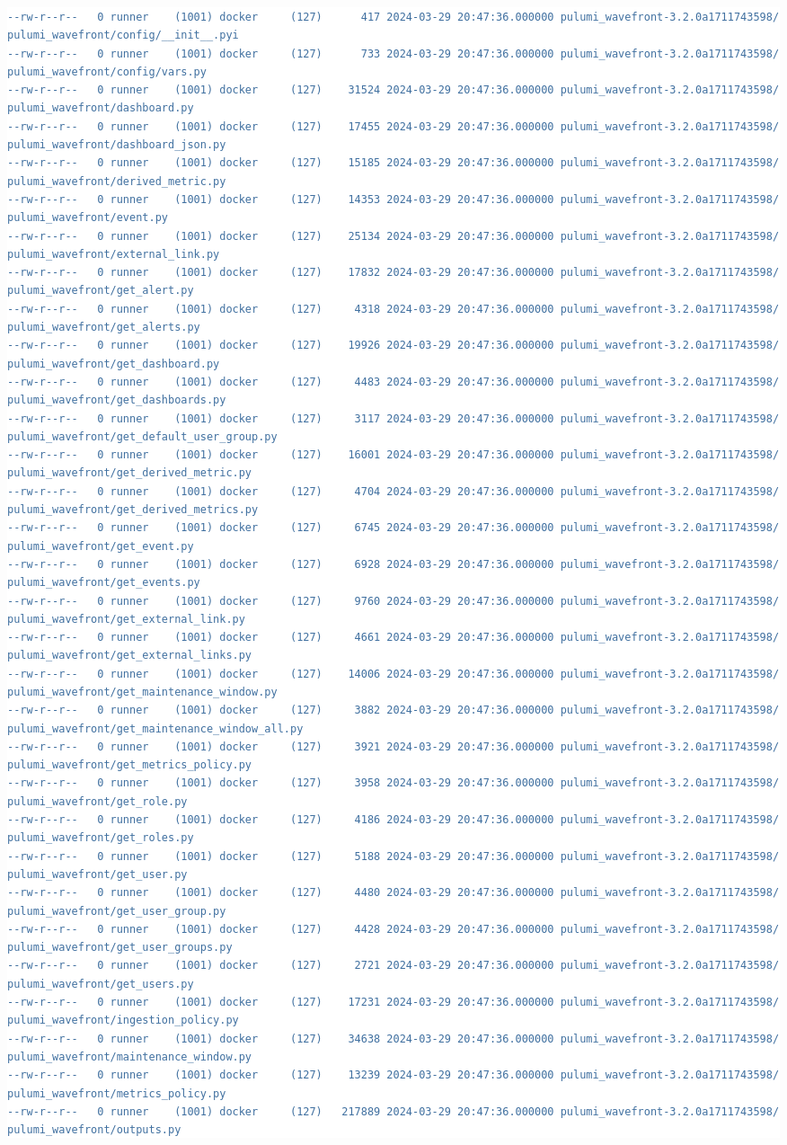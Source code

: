 ```diff
--rw-r--r--   0 runner    (1001) docker     (127)      417 2024-03-29 20:47:36.000000 pulumi_wavefront-3.2.0a1711743598/pulumi_wavefront/config/__init__.pyi
--rw-r--r--   0 runner    (1001) docker     (127)      733 2024-03-29 20:47:36.000000 pulumi_wavefront-3.2.0a1711743598/pulumi_wavefront/config/vars.py
--rw-r--r--   0 runner    (1001) docker     (127)    31524 2024-03-29 20:47:36.000000 pulumi_wavefront-3.2.0a1711743598/pulumi_wavefront/dashboard.py
--rw-r--r--   0 runner    (1001) docker     (127)    17455 2024-03-29 20:47:36.000000 pulumi_wavefront-3.2.0a1711743598/pulumi_wavefront/dashboard_json.py
--rw-r--r--   0 runner    (1001) docker     (127)    15185 2024-03-29 20:47:36.000000 pulumi_wavefront-3.2.0a1711743598/pulumi_wavefront/derived_metric.py
--rw-r--r--   0 runner    (1001) docker     (127)    14353 2024-03-29 20:47:36.000000 pulumi_wavefront-3.2.0a1711743598/pulumi_wavefront/event.py
--rw-r--r--   0 runner    (1001) docker     (127)    25134 2024-03-29 20:47:36.000000 pulumi_wavefront-3.2.0a1711743598/pulumi_wavefront/external_link.py
--rw-r--r--   0 runner    (1001) docker     (127)    17832 2024-03-29 20:47:36.000000 pulumi_wavefront-3.2.0a1711743598/pulumi_wavefront/get_alert.py
--rw-r--r--   0 runner    (1001) docker     (127)     4318 2024-03-29 20:47:36.000000 pulumi_wavefront-3.2.0a1711743598/pulumi_wavefront/get_alerts.py
--rw-r--r--   0 runner    (1001) docker     (127)    19926 2024-03-29 20:47:36.000000 pulumi_wavefront-3.2.0a1711743598/pulumi_wavefront/get_dashboard.py
--rw-r--r--   0 runner    (1001) docker     (127)     4483 2024-03-29 20:47:36.000000 pulumi_wavefront-3.2.0a1711743598/pulumi_wavefront/get_dashboards.py
--rw-r--r--   0 runner    (1001) docker     (127)     3117 2024-03-29 20:47:36.000000 pulumi_wavefront-3.2.0a1711743598/pulumi_wavefront/get_default_user_group.py
--rw-r--r--   0 runner    (1001) docker     (127)    16001 2024-03-29 20:47:36.000000 pulumi_wavefront-3.2.0a1711743598/pulumi_wavefront/get_derived_metric.py
--rw-r--r--   0 runner    (1001) docker     (127)     4704 2024-03-29 20:47:36.000000 pulumi_wavefront-3.2.0a1711743598/pulumi_wavefront/get_derived_metrics.py
--rw-r--r--   0 runner    (1001) docker     (127)     6745 2024-03-29 20:47:36.000000 pulumi_wavefront-3.2.0a1711743598/pulumi_wavefront/get_event.py
--rw-r--r--   0 runner    (1001) docker     (127)     6928 2024-03-29 20:47:36.000000 pulumi_wavefront-3.2.0a1711743598/pulumi_wavefront/get_events.py
--rw-r--r--   0 runner    (1001) docker     (127)     9760 2024-03-29 20:47:36.000000 pulumi_wavefront-3.2.0a1711743598/pulumi_wavefront/get_external_link.py
--rw-r--r--   0 runner    (1001) docker     (127)     4661 2024-03-29 20:47:36.000000 pulumi_wavefront-3.2.0a1711743598/pulumi_wavefront/get_external_links.py
--rw-r--r--   0 runner    (1001) docker     (127)    14006 2024-03-29 20:47:36.000000 pulumi_wavefront-3.2.0a1711743598/pulumi_wavefront/get_maintenance_window.py
--rw-r--r--   0 runner    (1001) docker     (127)     3882 2024-03-29 20:47:36.000000 pulumi_wavefront-3.2.0a1711743598/pulumi_wavefront/get_maintenance_window_all.py
--rw-r--r--   0 runner    (1001) docker     (127)     3921 2024-03-29 20:47:36.000000 pulumi_wavefront-3.2.0a1711743598/pulumi_wavefront/get_metrics_policy.py
--rw-r--r--   0 runner    (1001) docker     (127)     3958 2024-03-29 20:47:36.000000 pulumi_wavefront-3.2.0a1711743598/pulumi_wavefront/get_role.py
--rw-r--r--   0 runner    (1001) docker     (127)     4186 2024-03-29 20:47:36.000000 pulumi_wavefront-3.2.0a1711743598/pulumi_wavefront/get_roles.py
--rw-r--r--   0 runner    (1001) docker     (127)     5188 2024-03-29 20:47:36.000000 pulumi_wavefront-3.2.0a1711743598/pulumi_wavefront/get_user.py
--rw-r--r--   0 runner    (1001) docker     (127)     4480 2024-03-29 20:47:36.000000 pulumi_wavefront-3.2.0a1711743598/pulumi_wavefront/get_user_group.py
--rw-r--r--   0 runner    (1001) docker     (127)     4428 2024-03-29 20:47:36.000000 pulumi_wavefront-3.2.0a1711743598/pulumi_wavefront/get_user_groups.py
--rw-r--r--   0 runner    (1001) docker     (127)     2721 2024-03-29 20:47:36.000000 pulumi_wavefront-3.2.0a1711743598/pulumi_wavefront/get_users.py
--rw-r--r--   0 runner    (1001) docker     (127)    17231 2024-03-29 20:47:36.000000 pulumi_wavefront-3.2.0a1711743598/pulumi_wavefront/ingestion_policy.py
--rw-r--r--   0 runner    (1001) docker     (127)    34638 2024-03-29 20:47:36.000000 pulumi_wavefront-3.2.0a1711743598/pulumi_wavefront/maintenance_window.py
--rw-r--r--   0 runner    (1001) docker     (127)    13239 2024-03-29 20:47:36.000000 pulumi_wavefront-3.2.0a1711743598/pulumi_wavefront/metrics_policy.py
--rw-r--r--   0 runner    (1001) docker     (127)   217889 2024-03-29 20:47:36.000000 pulumi_wavefront-3.2.0a1711743598/pulumi_wavefront/outputs.py
```